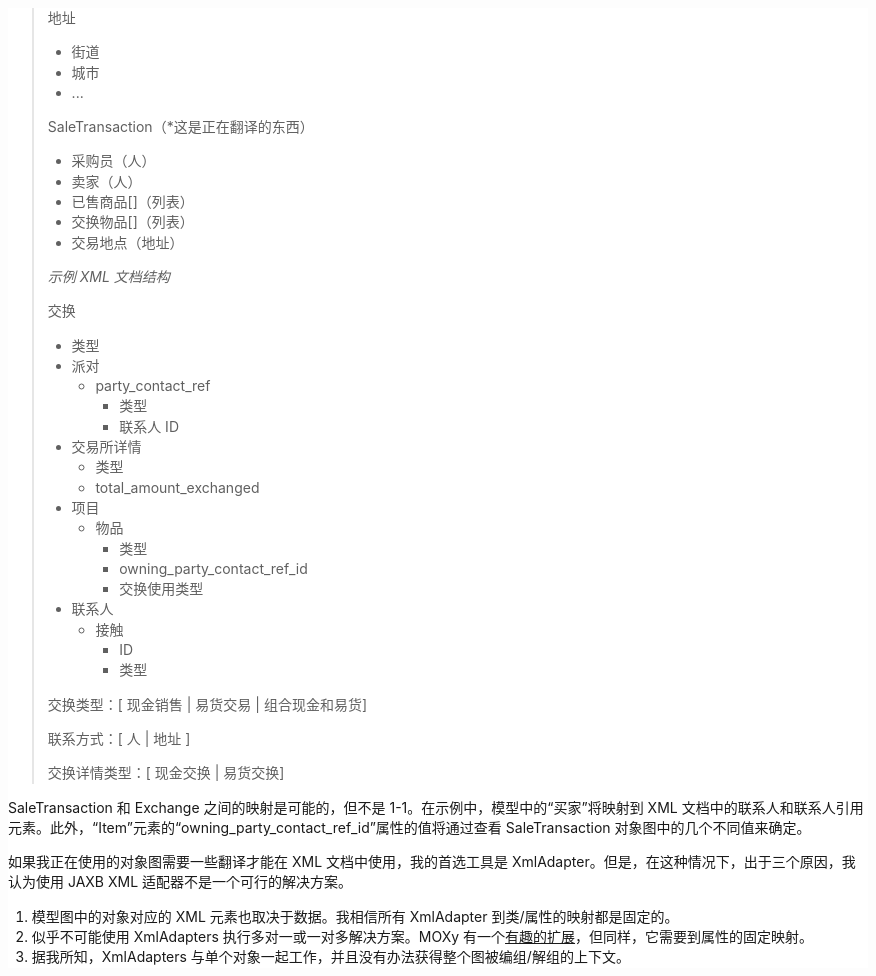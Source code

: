 > 
> 地址
> 
> *   街道
> *   城市
> *   ...
> 
> SaleTransaction（*这是正在翻译的东西）
> 
> *   采购员（人）
> *   卖家（人）
> *   已售商品[]（列表）
> *   交换物品[]（列表）
> *   交易地点（地址）
> 
> *示例 XML 文档结构*
> 
> 交换
> 
> *   类型
> *   派对
>     *   party_contact_ref
>         *   类型
>         *   联系人 ID
> *   交易所详情
>     *   类型
>     *   total_amount_exchanged
> *   项目
>     *   物品
>         *   类型
>         *   owning_party_contact_ref_id
>         *   交换使用类型
> *   联系人
>     *   接触
>         *   ID
>         *   类型
> 
> 交换类型：[ 现金销售 | 易货交易 | 组合现金和易货]
> 
> 联系方式：[ 人 | 地址 ]
> 
> 交换详情类型：[ 现金交换 | 易货交换]

SaleTransaction 和 Exchange 之间的映射是可能的，但不是 1-1。在示例中，模型中的“买家”将映射到 XML 文档中的联系人和联系人引用元素。此外，“Item”元素的“owning_party_contact_ref_id”属性的值将通过查看 SaleTransaction 对象图中的几个不同值来确定。

如果我正在使用的对象图需要一些翻译才能在 XML 文档中使用，我的首选工具是 XmlAdapter。但是，在这种情况下，出于三个原因，我认为使用 JAXB XML 适配器不是一个可行的解决方案。

1.  模型图中的对象对应的 XML 元素也取决于数据。我相信所有 XmlAdapter 到类/属性的映射都是固定的。
2.  似乎不可能使用 XmlAdapters 执行多对一或一对多解决方案。MOXy 有一个[有趣的扩展](http://blog.bdoughan.com/2010/08/xmltransformation-going-beyond.html%20interesting%20extension)，但同样，它需要到属性的固定映射。
3.  据我所知，XmlAdapters 与单个对象一起工作，并且没有办法获得整个图被编组/解组的上下文。
